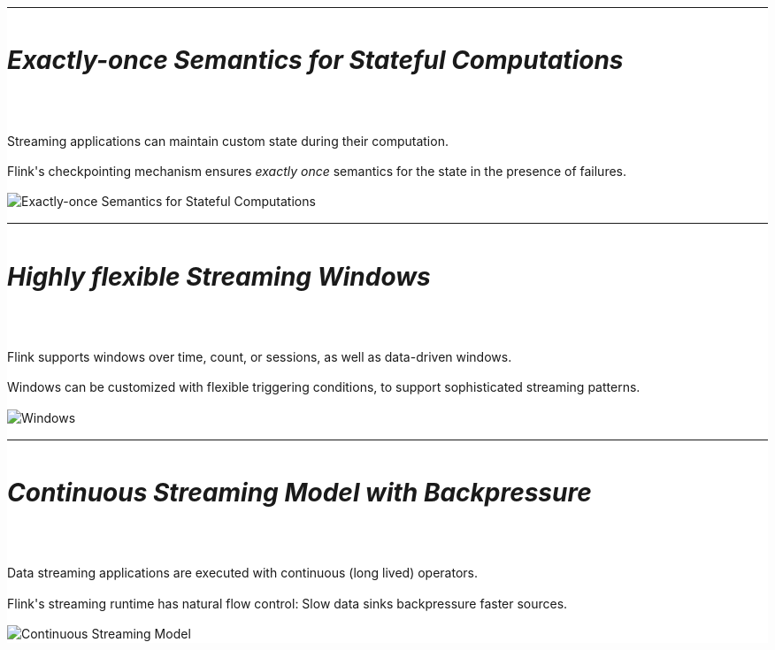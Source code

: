 ----


<div class="row" style="padding: 0 0 2em 0">
  <div class="col-sm-12">
    <h1 id="exactly_once"><i>Exactly-once Semantics for Stateful Computations</i></h1>
  </div>
</div>
<div class="row">
  <div class="col-sm-6">
    <p class="lead">Streaming applications can maintain custom state during their computation.</p>
    <p class="lead">Flink's checkpointing mechanism ensures <i>exactly once</i> semantics for the state in the presence of failures.</p>
  </div>
  <div class="col-sm-6 img-column">
    <img src="{{ site.baseurl }}/img/features/exactly_once_state.png" alt="Exactly-once Semantics for Stateful Computations" style="width:50%" />
  </div>
</div>

----


<div class="row" style="padding: 0 0 2em 0">
  <div class="col-sm-12">
    <h1 id="windows"><i>Highly flexible Streaming Windows</i></h1>
  </div>
</div>
<div class="row">
  <div class="col-sm-6">
    <p class="lead">Flink supports windows over time, count, or sessions, as well as data-driven windows.</p>
    <p class="lead">Windows can be customized with flexible triggering conditions, to support sophisticated streaming patterns.</p>
  </div>
  <div class="col-sm-6 img-column">
    <img src="{{ site.baseurl }}/img/features/windows.png" alt="Windows" style="width:100%" />
  </div>
</div>

----


<div class="row" style="padding: 0 0 2em 0">
  <div class="col-sm-12">
    <h1 id="streaming_model"><i>Continuous Streaming Model with Backpressure</i></h1>
  </div>
</div>

<div class="row">
  <div class="col-sm-6">
    <p class="lead">Data streaming applications are executed with continuous (long lived) operators.</p>
    <p class="lead">Flink's streaming runtime has natural flow control: Slow data sinks backpressure faster sources.</p>
  </div>
  <div class="col-sm-6 img-column">
    <img src="{{ site.baseurl }}/img/features/continuous_streams.png" alt="Continuous Streaming Model" style="width:60%" />
  </div>
</div>
